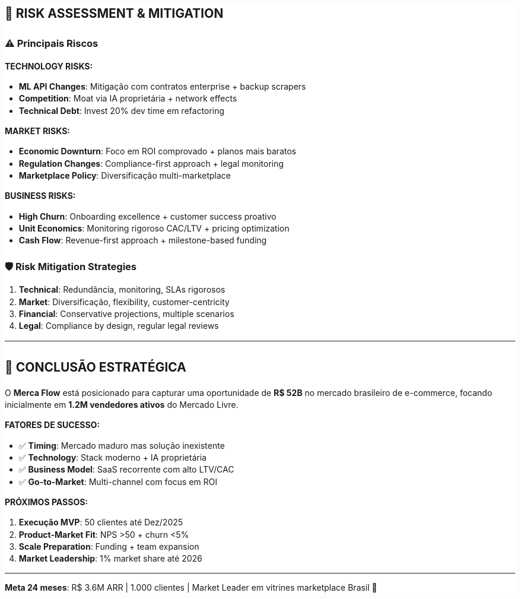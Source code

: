 ## 🎯 RISK ASSESSMENT & MITIGATION

### ⚠️ **Principais Riscos**

**TECHNOLOGY RISKS:**

- **ML API Changes**: Mitigação com contratos enterprise + backup scrapers
- **Competition**: Moat via IA proprietária + network effects
- **Technical Debt**: Invest 20% dev time em refactoring

**MARKET RISKS:**

- **Economic Downturn**: Foco em ROI comprovado + planos mais baratos
- **Regulation Changes**: Compliance-first approach + legal monitoring
- **Marketplace Policy**: Diversificação multi-marketplace

**BUSINESS RISKS:**

- **High Churn**: Onboarding excellence + customer success proativo
- **Unit Economics**: Monitoring rigoroso CAC/LTV + pricing optimization
- **Cash Flow**: Revenue-first approach + milestone-based funding

### 🛡️ **Risk Mitigation Strategies**

1. **Technical**: Redundância, monitoring, SLAs rigorosos
2. **Market**: Diversificação, flexibility, customer-centricity
3. **Financial**: Conservative projections, multiple scenarios
4. **Legal**: Compliance by design, regular legal reviews

---

## 🎪 CONCLUSÃO ESTRATÉGICA

O **Merca Flow** está posicionado para capturar uma oportunidade de **R$ 52B** no mercado brasileiro de e-commerce, focando inicialmente em **1.2M vendedores ativos** do Mercado Livre.

**FATORES DE SUCESSO:**

- ✅ **Timing**: Mercado maduro mas solução inexistente
- ✅ **Technology**: Stack moderno + IA proprietária
- ✅ **Business Model**: SaaS recorrente com alto LTV/CAC
- ✅ **Go-to-Market**: Multi-channel com focus em ROI

**PRÓXIMOS PASSOS:**

1. **Execução MVP**: 50 clientes até Dez/2025
2. **Product-Market Fit**: NPS >50 + churn <5%
3. **Scale Preparation**: Funding + team expansion
4. **Market Leadership**: 1% market share até 2026

---

**Meta 24 meses**: R$ 3.6M ARR | 1.000 clientes | Market Leader em vitrines marketplace Brasil 🚀
